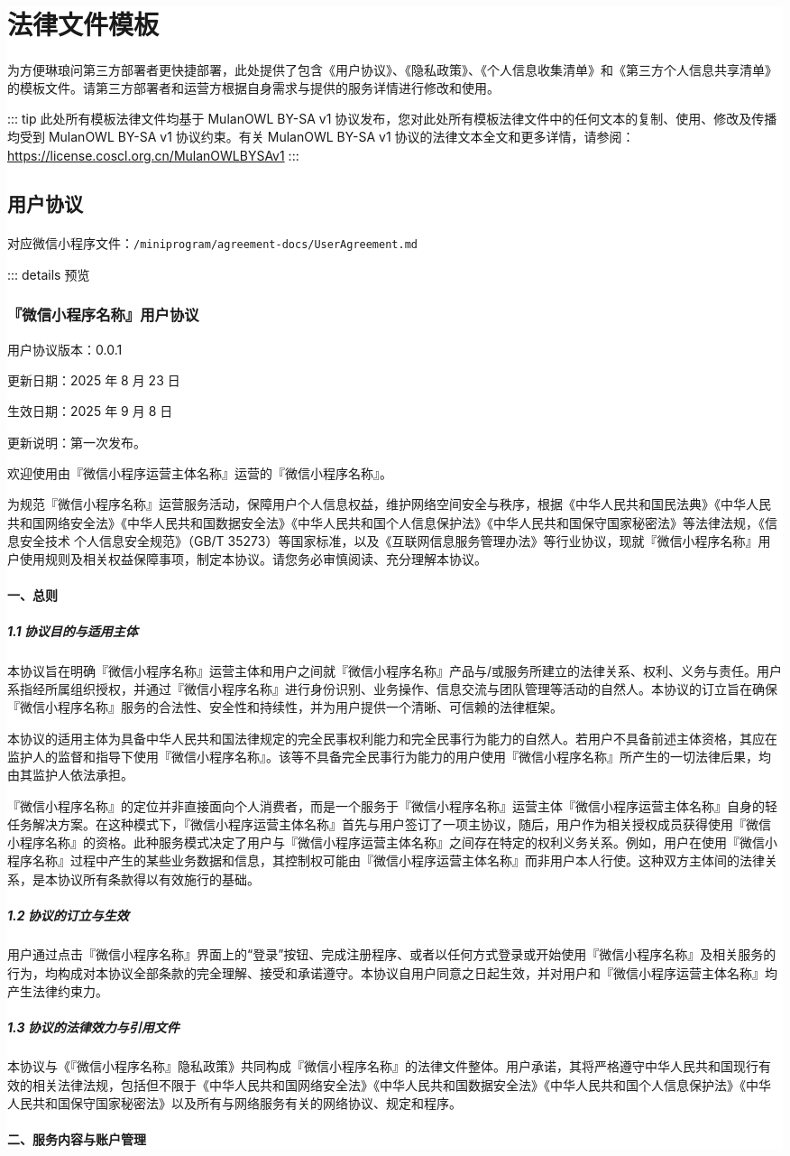 # 法律文件模板

为方便琳琅问第三方部署者更快捷部署，此处提供了包含《用户协议》、《隐私政策》、《个人信息收集清单》和《第三方个人信息共享清单》的模板文件。请第三方部署者和运营方根据自身需求与提供的服务详情进行修改和使用。

::: tip
此处所有模板法律文件均基于 MulanOWL BY-SA v1 协议发布，您对此处所有模板法律文件中的任何文本的复制、使用、修改及传播均受到 MulanOWL BY-SA v1 协议约束。有关 MulanOWL BY-SA v1 协议的法律文本全文和更多详情，请参阅：https://license.coscl.org.cn/MulanOWLBYSAv1
:::

## 用户协议

对应微信小程序文件：`/miniprogram/agreement-docs/UserAgreement.md`

::: details 预览
### 『微信小程序名称』用户协议

用户协议版本：0.0.1

更新日期：2025 年 8 月 23 日

生效日期：2025 年 9 月 8 日

更新说明：第一次发布。

欢迎使用由『微信小程序运营主体名称』运营的『微信小程序名称』。

为规范『微信小程序名称』运营服务活动，保障用户个人信息权益，维护网络空间安全与秩序，根据《中华人民共和国民法典》《中华人民共和国网络安全法》《中华人民共和国数据安全法》《中华人民共和国个人信息保护法》《中华人民共和国保守国家秘密法》等法律法规，《信息安全技术 个人信息安全规范》（GB/T 35273）等国家标准，以及《互联网信息服务管理办法》等行业协议，现就『微信小程序名称』用户使用规则及相关权益保障事项，制定本协议。请您务必审慎阅读、充分理解本协议。

#### 一、总则

##### 1.1 协议目的与适用主体

本协议旨在明确『微信小程序名称』运营主体和用户之间就『微信小程序名称』产品与/或服务所建立的法律关系、权利、义务与责任。用户系指经所属组织授权，并通过『微信小程序名称』进行身份识别、业务操作、信息交流与团队管理等活动的自然人。本协议的订立旨在确保『微信小程序名称』服务的合法性、安全性和持续性，并为用户提供一个清晰、可信赖的法律框架。

本协议的适用主体为具备中华人民共和国法律规定的完全民事权利能力和完全民事行为能力的自然人。若用户不具备前述主体资格，其应在监护人的监督和指导下使用『微信小程序名称』。该等不具备完全民事行为能力的用户使用『微信小程序名称』所产生的一切法律后果，均由其监护人依法承担。

『微信小程序名称』的定位并非直接面向个人消费者，而是一个服务于『微信小程序名称』运营主体『微信小程序运营主体名称』自身的轻任务解决方案。在这种模式下，『微信小程序运营主体名称』首先与用户签订了一项主协议，随后，用户作为相关授权成员获得使用『微信小程序名称』的资格。此种服务模式决定了用户与『微信小程序运营主体名称』之间存在特定的权利义务关系。例如，用户在使用『微信小程序名称』过程中产生的某些业务数据和信息，其控制权可能由『微信小程序运营主体名称』而非用户本人行使。这种双方主体间的法律关系，是本协议所有条款得以有效施行的基础。

##### 1.2 协议的订立与生效

用户通过点击『微信小程序名称』界面上的“登录”按钮、完成注册程序、或者以任何方式登录或开始使用『微信小程序名称』及相关服务的行为，均构成对本协议全部条款的完全理解、接受和承诺遵守。本协议自用户同意之日起生效，并对用户和『微信小程序运营主体名称』均产生法律约束力。

##### 1.3 协议的法律效力与引用文件

本协议与《『微信小程序名称』隐私政策》共同构成『微信小程序名称』的法律文件整体。用户承诺，其将严格遵守中华人民共和国现行有效的相关法律法规，包括但不限于《中华人民共和国网络安全法》《中华人民共和国数据安全法》《中华人民共和国个人信息保护法》《中华人民共和国保守国家秘密法》以及所有与网络服务有关的网络协议、规定和程序。

#### 二、服务内容与账户管理
